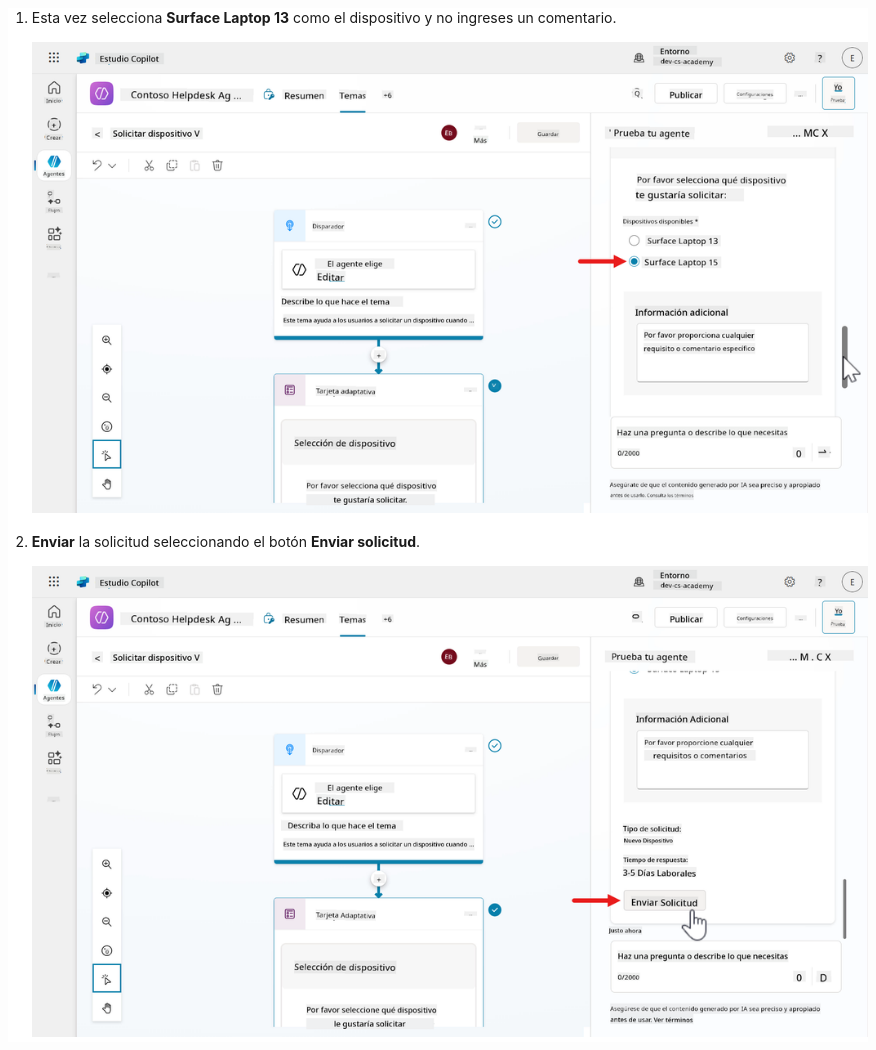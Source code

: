 1. Esta vez selecciona **Surface Laptop 13** como el dispositivo y no ingreses un comentario.

   ![Seleccionar dispositivo](../../../../../translated_images/9.4_13_SelectDevice.d9ad15d17de3f06fd948bd529f116f7c05bedf79c016180d8a1dd7e378322b0e.es.png)

1. **Enviar** la solicitud seleccionando el botón **Enviar solicitud**.

   ![Enviar solicitud](../../../../../translated_images/9.4_14_SubmitRequest.a783ad8460bfb4485cfd2e97db2c065d9d6bf803279e3bd1569fe3e93548a578.es.png)
